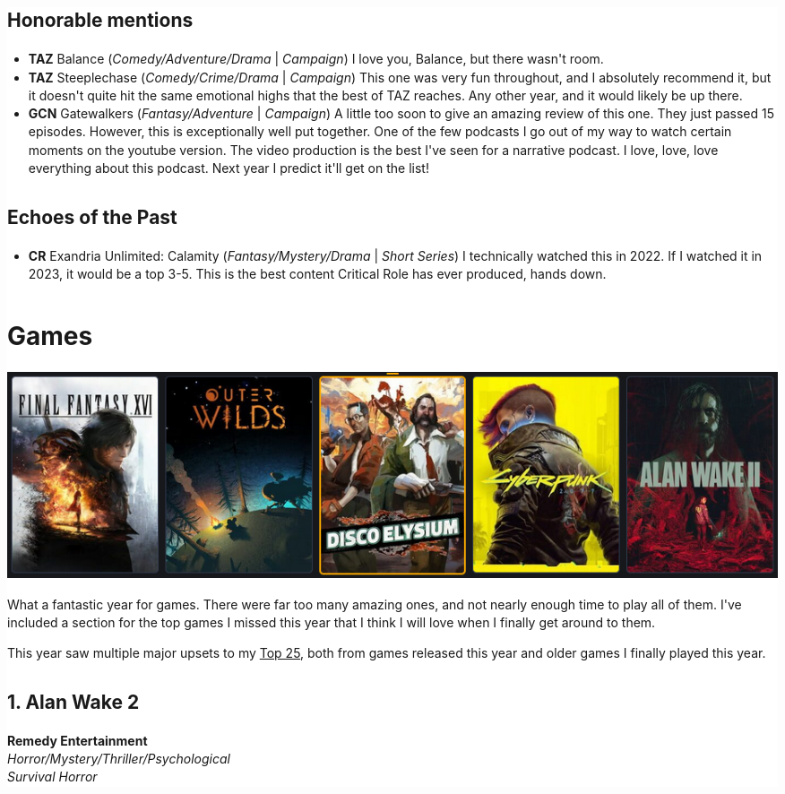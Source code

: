 ## Honorable mentions

- **TAZ** Balance (_Comedy/Adventure/Drama_ | _Campaign_)
  I love you, Balance, but there wasn't room.
- **TAZ** Steeplechase (_Comedy/Crime/Drama_ | _Campaign_) This one was very fun
  throughout, and I absolutely recommend it, but it doesn't quite hit the same
  emotional highs that the best of TAZ reaches. Any other year, and it would
  likely be up there.
- **GCN** Gatewalkers (_Fantasy/Adventure_ | _Campaign_) A little too soon to
  give an amazing review of this one. They just passed 15 episodes. However,
  this is exceptionally well put together. One of the few podcasts I go out of
  my way to watch certain moments on the youtube version. The video production
  is the best I've seen for a narrative podcast. I love, love, love everything
  about this podcast. Next year I predict it'll get on the list!

## Echoes of the Past

- **CR** Exandria Unlimited: Calamity (_Fantasy/Mystery/Drama_ | _Short Series_)
  I technically watched this in 2022. If I watched it in 2023, it would be a top
  3-5. This is the best content Critical Role has ever produced, hands down.

# Games

![I don't have good stats for this one, so here's my top 5 all time, ordered inside to out. It's relevant! This year landed 3 games in my top 5 ever! What a year.](../img/top5games.png)

What a fantastic year for games. There were far too many amazing ones, and not
nearly enough time to play all of them. I've included a section for the top
games I missed this year that I think I will love when I finally get around to
them.

This year saw multiple major upsets to my
[Top 25](https://www.backloggd.com/u/Drowrin/list/top-25/), both from games
released this year and older games I finally played this year.

## 1. Alan Wake 2

**Remedy Entertainment**  
_Horror/Mystery/Thriller/Psychological_  
_Survival Horror_

